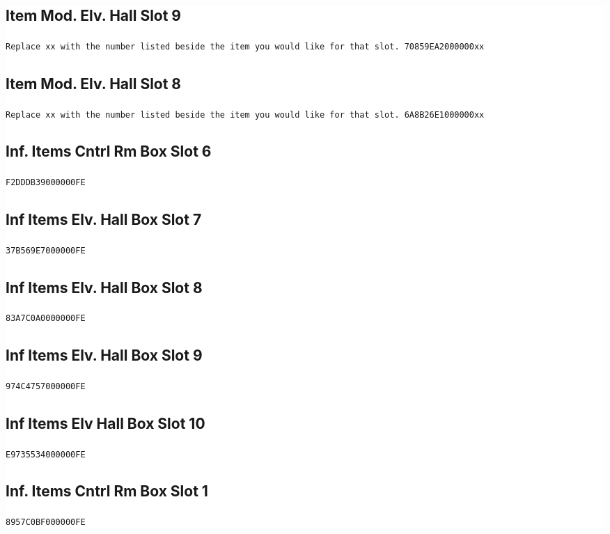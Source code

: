 ## Item Mod. Elv. Hall Slot 9

```
Replace xx with the number listed beside the item you would like for that slot. 70859EA2000000xx

```

## Item Mod. Elv. Hall Slot 8

```
Replace xx with the number listed beside the item you would like for that slot. 6A8B26E1000000xx

```

## Inf. Items Cntrl Rm Box Slot 6

```
F2DDDB39000000FE

```

## Inf Items Elv. Hall Box Slot 7

```
37B569E7000000FE

```

## Inf Items Elv. Hall Box Slot 8

```
83A7C0A0000000FE

```

## Inf Items Elv. Hall Box Slot 9

```
974C4757000000FE

```

## Inf Items Elv Hall Box Slot 10

```
E9735534000000FE

```

## Inf. Items Cntrl Rm Box Slot 1

```
8957C0BF000000FE

```
